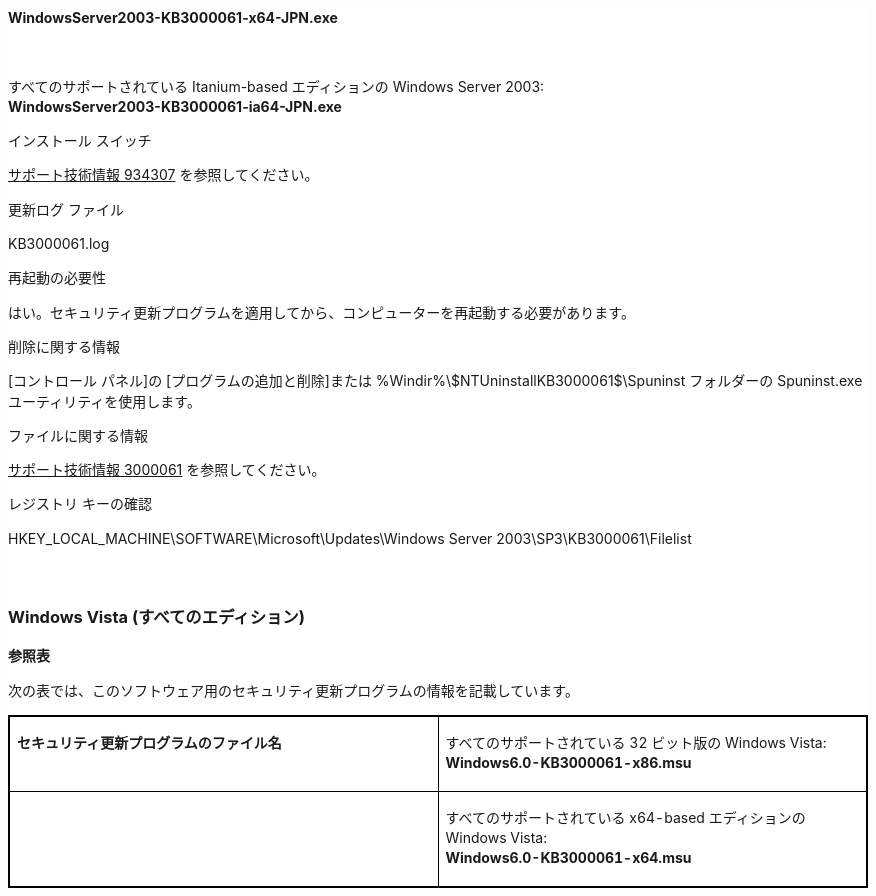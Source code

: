 <strong>WindowsServer2003-KB3000061-x64-JPN.exe</strong></p></td>
</tr>
<tr class="odd">
<td style="border:1px solid black;"><br />
</td>
<td style="border:1px solid black;"><p>すべてのサポートされている Itanium-based エディションの Windows Server 2003:<br />
<strong>WindowsServer2003-KB3000061-ia64-JPN.exe</strong></p></td>
</tr>
<tr class="even">
<td style="border:1px solid black;"><p>インストール スイッチ</p></td>
<td style="border:1px solid black;"><p><a href="https://support.microsoft.com/kb/934307/ja">サポート技術情報 934307</a> を参照してください。</p></td>
</tr>  
<tr class="odd">
<td style="border:1px solid black;"><p>更新ログ ファイル</p></td>
<td style="border:1px solid black;"><p>KB3000061.log</p></td>
</tr>  
<tr class="even">
<td style="border:1px solid black;"><p>再起動の必要性</p></td>
<td style="border:1px solid black;"><p>はい。セキュリティ更新プログラムを適用してから、コンピューターを再起動する必要があります。</p></td>
</tr>  
<tr class="odd">
<td style="border:1px solid black;"><p>削除に関する情報</p></td>
<td style="border:1px solid black;"><p>[コントロール パネル]<strong></strong>の [プログラムの追加と削除]<strong></strong>または %Windir%\$NTUninstallKB3000061$\Spuninst フォルダーの Spuninst.exe ユーティリティを使用します。</p></td>
</tr>  
<tr class="even">
<td style="border:1px solid black;"><p>ファイルに関する情報</p></td>
<td style="border:1px solid black;"><p><a href="https://support.microsoft.com/kb/3000061/ja">サポート技術情報 3000061</a> を参照してください。</p></td>
</tr>  
<tr class="odd">
<td style="border:1px solid black;"><p>レジストリ キーの確認</p></td>
<td style="border:1px solid black;"><p>HKEY_LOCAL_MACHINE\SOFTWARE\Microsoft\Updates\Windows Server 2003\SP3\KB3000061\Filelist</p></td>
</tr>  
</tbody>  
</table>
  
 
  
### Windows Vista (すべてのエディション)
  
**参照表**
  
次の表では、このソフトウェア用のセキュリティ更新プログラムの情報を記載しています。

<p> </p>
<table style="border:1px solid black;">  
<colgroup>  
<col width="50%" />  
<col width="50%" />  
</colgroup>  
<tbody>  
<tr class="odd">
<td style="border:1px solid black;"><p><strong>セキュリティ更新プログラムのファイル名</strong></p></td>
<td style="border:1px solid black;"><p>すべてのサポートされている 32 ビット版の Windows Vista:<br />
<strong>Windows6.0-KB3000061-x86.msu</strong></p></td>
</tr>
<tr class="even">
<td style="border:1px solid black;"><br />
</td>
<td style="border:1px solid black;"><p>すべてのサポートされている x64-based エディションの Windows Vista:<br />
<strong>Windows6.0-KB3000061-x64.msu</strong></p></td>
</tr>